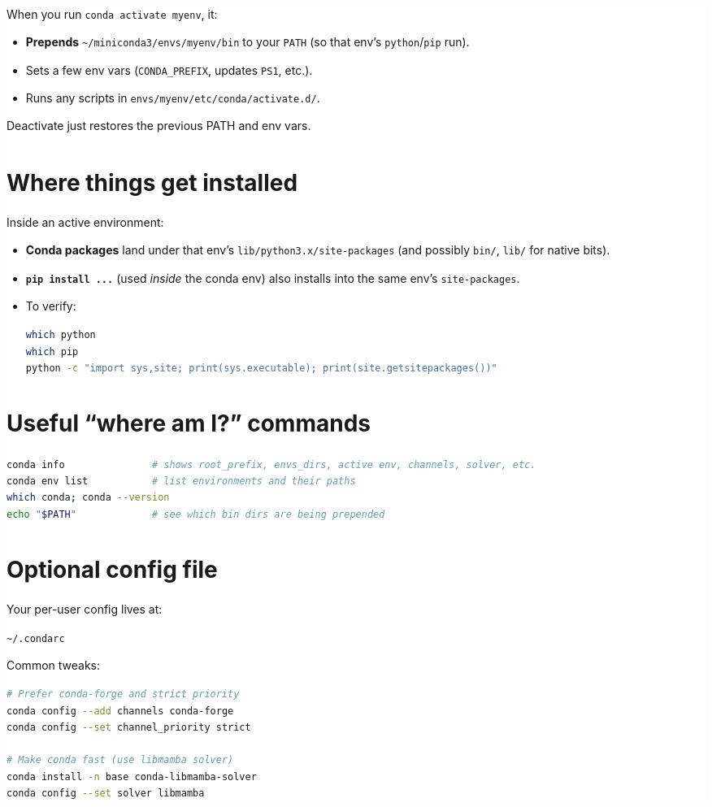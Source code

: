 When you run `conda activate myenv`, it:

- **Prepends** `~/miniconda3/envs/myenv/bin` to your `PATH` (so that env’s `python`/`pip` run).
    
- Sets a few env vars (`CONDA_PREFIX`, updates `PS1`, etc.).
    
- Runs any scripts in `envs/myenv/etc/conda/activate.d/`.
    

Deactivate just restores the previous PATH and env vars.

# Where things get installed

Inside an active environment:

- **Conda packages** land under that env’s `lib/python3.x/site-packages` (and possibly `bin/`, `lib/` for native bits).
    
- **`pip install ...`** (used _inside_ the conda env) also installs into the same env’s `site-packages`.
    
- To verify:
    
    ```bash
    which python
    which pip
    python -c "import sys,site; print(sys.executable); print(site.getsitepackages())"
    ```
    

# Useful “where am I?” commands

```bash
conda info               # shows root_prefix, envs_dirs, active env, channels, solver, etc.
conda env list           # list environments and their paths
which conda; conda --version
echo "$PATH"             # see which bin dirs are being prepended
```

# Optional config file

Your per-user config lives at:

```
~/.condarc
```

Common tweaks:

```bash
# Prefer conda-forge and strict priority
conda config --add channels conda-forge
conda config --set channel_priority strict

# Make conda fast (use libmamba solver)
conda install -n base conda-libmamba-solver
conda config --set solver libmamba
```
